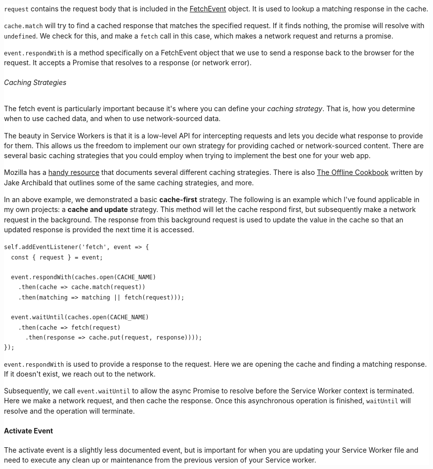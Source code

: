 
`request` contains the request body that is included in the [FetchEvent](https://developer.mozilla.org/en-US/docs/Web/API/FetchEvent) object. It is used to lookup a matching response in the cache.

`cache.match` will try to find a cached response that matches the specified request. If it finds nothing, the promise will resolve with `undefined`. We check for this, and make a `fetch` call in this case, which makes a network request and returns a promise.

`event.respondWith` is a method specifically on a FetchEvent object that we use to send a response back to the browser for the request. It accepts a Promise that resolves to a response (or network error).

###### Caching Strategies

The fetch event is particularly important because it's where you can define your *caching strategy*. That is, how you determine when to use cached data, and when to use network-sourced data.

The beauty in Service Workers is that it is a low-level API for intercepting requests and lets you decide what response to provide for them. This allows us the freedom to implement our own strategy for providing cached or network-sourced content. There are several basic caching strategies that you could employ when trying to implement the best one for your web app.

Mozilla has a [handy resource](https://serviceworke.rs/caching-strategies.html) that documents several different caching strategies. There is also [The Offline Cookbook](https://developers.google.com/web/fundamentals/instant-and-offline/offline-cookbook) written by Jake Archibald that outlines some of the same caching strategies, and more.

In an above example, we demonstrated a basic **cache-first** strategy. The following is an example which I've found applicable in my own projects: a **cache and update** strategy. This method will let the cache respond first, but subsequently make a network request in the background. The response from this background request is used to update the value in the cache so that an updated response is provided the next time it is accessed.

```
self.addEventListener('fetch', event => {
  const { request } = event;

  event.respondWith(caches.open(CACHE_NAME)
    .then(cache => cache.match(request))
    .then(matching => matching || fetch(request)));

  event.waitUntil(caches.open(CACHE_NAME)
    .then(cache => fetch(request)
      .then(response => cache.put(request, response))));
});
```

`event.respondWith` is used to provide a response to the request. Here we are opening the cache and finding a matching response. If it doesn't exist, we reach out to the network.

Subsequently, we call `event.waitUntil` to allow the async Promise to resolve before the Service Worker context is terminated. Here we make a network request, and then cache the response. Once this asynchronous operation is finished, `waitUntil` will resolve and the operation will terminate.

#### Activate Event

The activate event is a slightly less documented event, but is important for when you are updating your Service Worker file and need to execute any clean up or maintenance from the previous version of your Service worker.
